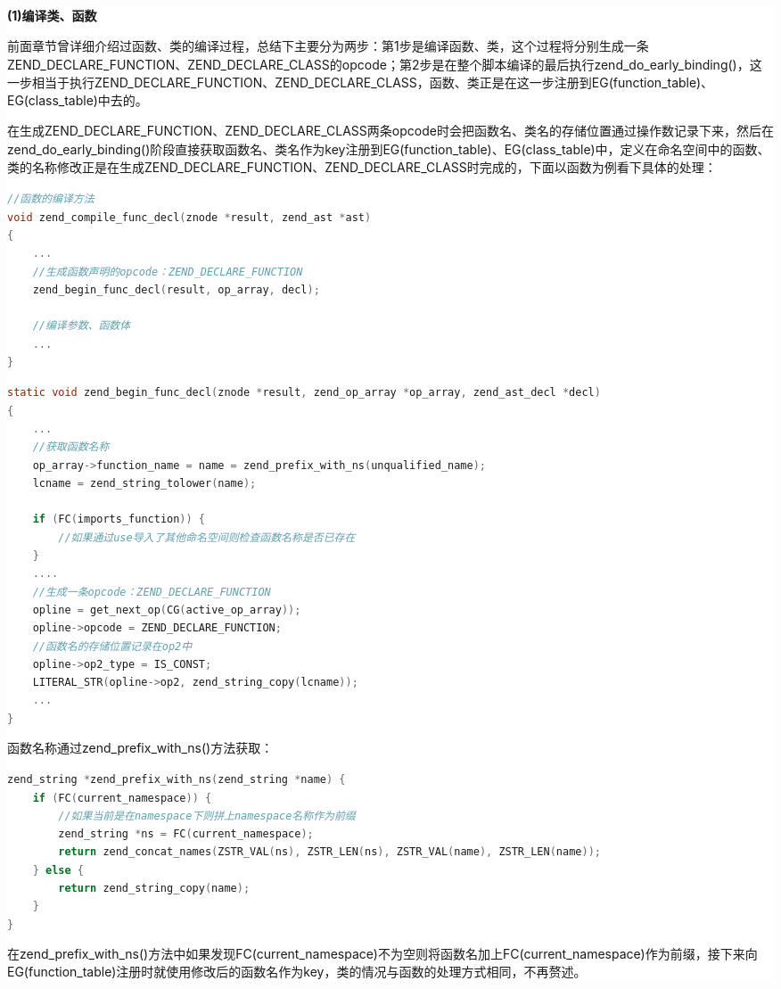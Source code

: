 
__(1)编译类、函数__

前面章节曾详细介绍过函数、类的编译过程，总结下主要分为两步：第1步是编译函数、类，这个过程将分别生成一条ZEND_DECLARE_FUNCTION、ZEND_DECLARE_CLASS的opcode；第2步是在整个脚本编译的最后执行zend_do_early_binding()，这一步相当于执行ZEND_DECLARE_FUNCTION、ZEND_DECLARE_CLASS，函数、类正是在这一步注册到EG(function_table)、EG(class_table)中去的。

在生成ZEND_DECLARE_FUNCTION、ZEND_DECLARE_CLASS两条opcode时会把函数名、类名的存储位置通过操作数记录下来，然后在zend_do_early_binding()阶段直接获取函数名、类名作为key注册到EG(function_table)、EG(class_table)中，定义在命名空间中的函数、类的名称修改正是在生成ZEND_DECLARE_FUNCTION、ZEND_DECLARE_CLASS时完成的，下面以函数为例看下具体的处理：
```c
//函数的编译方法
void zend_compile_func_decl(znode *result, zend_ast *ast)
{
    ...
    //生成函数声明的opcode：ZEND_DECLARE_FUNCTION
    zend_begin_func_decl(result, op_array, decl);
    
    //编译参数、函数体
    ...
}
```
```c
static void zend_begin_func_decl(znode *result, zend_op_array *op_array, zend_ast_decl *decl)
{
    ...
    //获取函数名称
    op_array->function_name = name = zend_prefix_with_ns(unqualified_name);
    lcname = zend_string_tolower(name);

    if (FC(imports_function)) {
        //如果通过use导入了其他命名空间则检查函数名称是否已存在
    }
    ....
    //生成一条opcode：ZEND_DECLARE_FUNCTION
    opline = get_next_op(CG(active_op_array));
    opline->opcode = ZEND_DECLARE_FUNCTION;
    //函数名的存储位置记录在op2中
    opline->op2_type = IS_CONST;
    LITERAL_STR(opline->op2, zend_string_copy(lcname));
    ...
}
```
函数名称通过zend_prefix_with_ns()方法获取：
```c
zend_string *zend_prefix_with_ns(zend_string *name) {
    if (FC(current_namespace)) {
        //如果当前是在namespace下则拼上namespace名称作为前缀
        zend_string *ns = FC(current_namespace);
        return zend_concat_names(ZSTR_VAL(ns), ZSTR_LEN(ns), ZSTR_VAL(name), ZSTR_LEN(name));
    } else {
        return zend_string_copy(name);
    }
}
```
在zend_prefix_with_ns()方法中如果发现FC(current_namespace)不为空则将函数名加上FC(current_namespace)作为前缀，接下来向EG(function_table)注册时就使用修改后的函数名作为key，类的情况与函数的处理方式相同，不再赘述。
